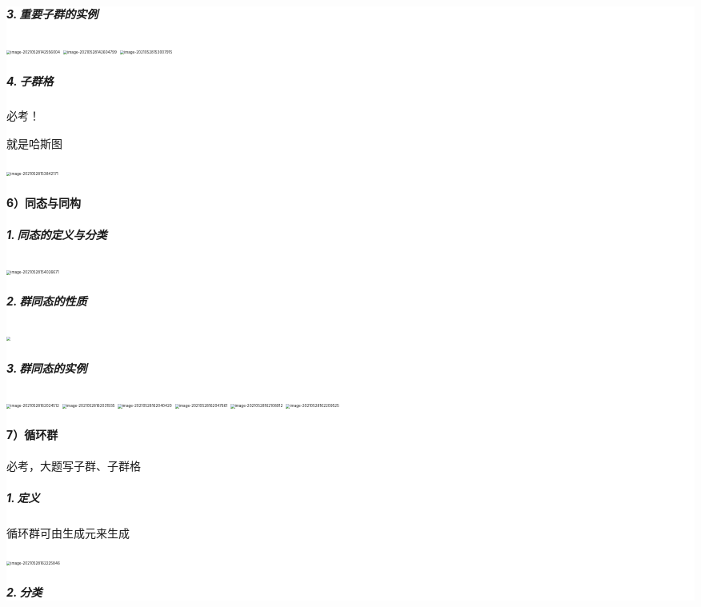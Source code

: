 ##### 3. 重要子群的实例

<img src="http://image.trouvaille0198.top/image-20210528142556004.png" alt="image-20210528142556004" style="zoom: 33%;" />

<img src="http://image.trouvaille0198.top/image-20210528142604799.png" alt="image-20210528142604799" style="zoom:33%;" />

<img src="http://image.trouvaille0198.top/image-20210528153007915.png" alt="image-20210528153007915" style="zoom:33%;" />

##### 4. 子群格

必考！

就是哈斯图

<img src="http://image.trouvaille0198.top/image-20210528153842171.png" alt="image-20210528153842171" style="zoom:33%;" />

#### 6）同态与同构

##### 1. 同态的定义与分类

<img src="http://image.trouvaille0198.top/image-20210528154026671.png" alt="image-20210528154026671" style="zoom:33%;" />

##### 2. 群同态的性质

<img src="http://image.trouvaille0198.top/image-20210528154124773.png" style="zoom:33%;" />

##### 3. 群同态的实例

<img src="http://image.trouvaille0198.top/image-20210528162024512.png" alt="image-20210528162024512" style="zoom:33%;" />

<img src="http://image.trouvaille0198.top/image-20210528162031935.png" alt="image-20210528162031935" style="zoom:33%;" />

<img src="http://image.trouvaille0198.top/image-20210528162040420.png" alt="image-20210528162040420" style="zoom:33%;" />

<img src="http://image.trouvaille0198.top/image-20210528162047661.png" alt="image-20210528162047661" style="zoom:33%;" />

<img src="http://image.trouvaille0198.top/image-20210528162108912.png" alt="image-20210528162108912" style="zoom:33%;" />

<img src="http://image.trouvaille0198.top/image-20210528162209525.png" alt="image-20210528162209525" style="zoom:33%;" />

#### 7）循环群

必考，大题写子群、子群格

##### 1. 定义

循环群可由生成元来生成

<img src="http://image.trouvaille0198.top/image-20210528162225846.png" alt="image-20210528162225846" style="zoom:33%;" />

##### 2. 分类
